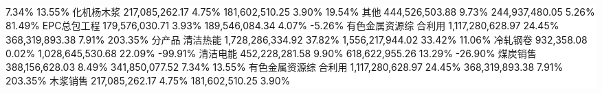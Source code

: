 7.34%
13.55%
化机杨木浆
217,085,262.17
4.75%
181,602,510.25
3.90%
19.54%
其他
444,526,503.88
9.73%
244,937,480.05
5.26%
81.49%
EPC总包工程
179,576,030.71
3.93%
189,546,084.34
4.07%
-5.26%
有色金属资源综
合利用
1,117,280,628.97
24.45%
368,319,893.38
7.91%
203.35%
分产品
清洁热能
1,728,286,334.92
37.82%
1,556,217,944.02
33.42%
11.06%
冷轧钢卷
932,358.08
0.02%
1,028,645,530.68
22.09%
-99.91%
清洁电能
452,228,281.58
9.90%
618,622,955.26
13.29%
-26.90%
煤炭销售
388,156,628.03
8.49%
341,850,077.52
7.34%
13.55%
有色金属资源综
合利用
1,117,280,628.97
24.45%
368,319,893.38
7.91%
203.35%
木浆销售
217,085,262.17
4.75%
181,602,510.25
3.90%